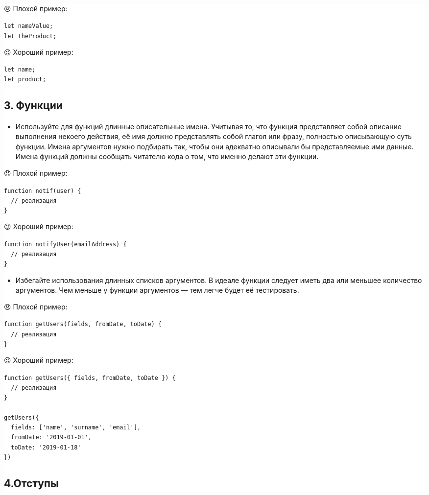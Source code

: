 😠 Плохой пример:
```
let nameValue;
let theProduct;
```
:wink:  Хороший пример:
```
let name;
let product;
```

## 3. Функции

+ Используйте для функций длинные описательные имена. Учитывая то, что функция представляет собой описание выполнения некоего действия, её имя должно представлять собой глагол или фразу, полностью описывающую суть функции. Имена аргументов нужно подбирать так, чтобы они адекватно описывали бы представляемые ими данные. Имена функций должны сообщать читателю кода о том, что именно делают эти функции.

😠 Плохой пример:
```
function notif(user) {
  // реализация
}
```
:wink:  Хороший пример:
```
function notifyUser(emailAddress) {
  // реализация
}
```
+ Избегайте использования длинных списков аргументов. В идеале функции следует иметь два или меньшее количество аргументов. Чем меньше у функции аргументов — тем легче будет её тестировать.

😠 Плохой пример:
```
function getUsers(fields, fromDate, toDate) {
  // реализация
}
```
:wink:  Хороший пример:
```
function getUsers({ fields, fromDate, toDate }) {
  // реализация
}

getUsers({
  fields: ['name', 'surname', 'email'],
  fromDate: '2019-01-01',
  toDate: '2019-01-18'
})
```

## 4.Отступы
